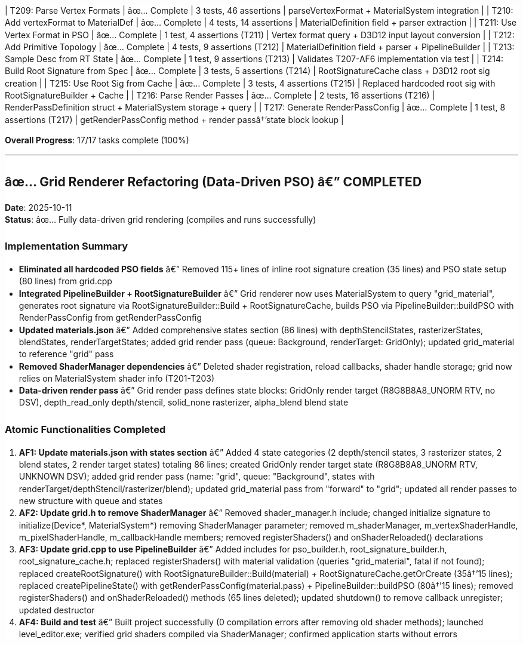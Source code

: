 | T209: Parse Vertex Formats | âœ… Complete | 3 tests, 46 assertions | parseVertexFormat + MaterialSystem integration |
| T210: Add vertexFormat to MaterialDef | âœ… Complete | 4 tests, 14 assertions | MaterialDefinition field + parser extraction |
| T211: Use Vertex Format in PSO | âœ… Complete | 1 test, 4 assertions (T211) | Vertex format query + D3D12 input layout conversion |
| T212: Add Primitive Topology | âœ… Complete | 4 tests, 9 assertions (T212) | MaterialDefinition field + parser + PipelineBuilder |
| T213: Sample Desc from RT State | âœ… Complete | 1 test, 9 assertions (T213) | Validates T207-AF6 implementation via test |
| T214: Build Root Signature from Spec | âœ… Complete | 3 tests, 5 assertions (T214) | RootSignatureCache class + D3D12 root sig creation |
| T215: Use Root Sig from Cache | âœ… Complete | 3 tests, 4 assertions (T215) | Replaced hardcoded root sig with RootSignatureBuilder + Cache |
| T216: Parse Render Passes | âœ… Complete | 2 tests, 16 assertions (T216) | RenderPassDefinition struct + MaterialSystem storage + query |
| T217: Generate RenderPassConfig | âœ… Complete | 1 test, 8 assertions (T217) | getRenderPassConfig method + render passâ†’state block lookup |

**Overall Progress**: 17/17 tasks complete (100%)

---

## âœ… Grid Renderer Refactoring (Data-Driven PSO) â€” COMPLETED

**Date**: 2025-10-11  
**Status**: âœ… Fully data-driven grid rendering (compiles and runs successfully)

### Implementation Summary
- **Eliminated all hardcoded PSO fields** â€” Removed 115+ lines of inline root signature creation (35 lines) and PSO state setup (80 lines) from grid.cpp
- **Integrated PipelineBuilder + RootSignatureBuilder** â€” Grid renderer now uses MaterialSystem to query "grid_material", generates root signature via RootSignatureBuilder::Build + RootSignatureCache, builds PSO via PipelineBuilder::buildPSO with RenderPassConfig from getRenderPassConfig
- **Updated materials.json** â€” Added comprehensive states section (86 lines) with depthStencilStates, rasterizerStates, blendStates, renderTargetStates; added grid render pass (queue: Background, renderTarget: GridOnly); updated grid_material to reference "grid" pass
- **Removed ShaderManager dependencies** â€” Deleted shader registration, reload callbacks, shader handle storage; grid now relies on MaterialSystem shader info (T201-T203)
- **Data-driven render pass** â€” Grid render pass defines state blocks: GridOnly render target (R8G8B8A8_UNORM RTV, no DSV), depth_read_only depth/stencil, solid_none rasterizer, alpha_blend blend state

### Atomic Functionalities Completed
1. **AF1: Update materials.json with states section** â€” Added 4 state categories (2 depth/stencil states, 3 rasterizer states, 2 blend states, 2 render target states) totaling 86 lines; created GridOnly render target state (R8G8B8A8_UNORM RTV, UNKNOWN DSV); added grid render pass (name: "grid", queue: "Background", states with renderTarget/depthStencil/rasterizer/blend); updated grid_material pass from "forward" to "grid"; updated all render passes to new structure with queue and states
2. **AF2: Update grid.h to remove ShaderManager** â€” Removed shader_manager.h include; changed initialize signature to initialize(Device*, MaterialSystem*) removing ShaderManager parameter; removed m_shaderManager, m_vertexShaderHandle, m_pixelShaderHandle, m_callbackHandle members; removed registerShaders() and onShaderReloaded() declarations
3. **AF3: Update grid.cpp to use PipelineBuilder** â€” Added includes for pso_builder.h, root_signature_builder.h, root_signature_cache.h; replaced registerShaders() with material validation (queries "grid_material", fatal if not found); replaced createRootSignature() with RootSignatureBuilder::Build(material) + RootSignatureCache.getOrCreate (35â†’15 lines); replaced createPipelineState() with getRenderPassConfig(material.pass) + PipelineBuilder::buildPSO (80â†’15 lines); removed registerShaders() and onShaderReloaded() methods (65 lines deleted); updated shutdown() to remove callback unregister; updated destructor
4. **AF4: Build and test** â€” Built project successfully (0 compilation errors after removing old shader methods); launched level_editor.exe; verified grid shaders compiled via ShaderManager; confirmed application starts without errors
